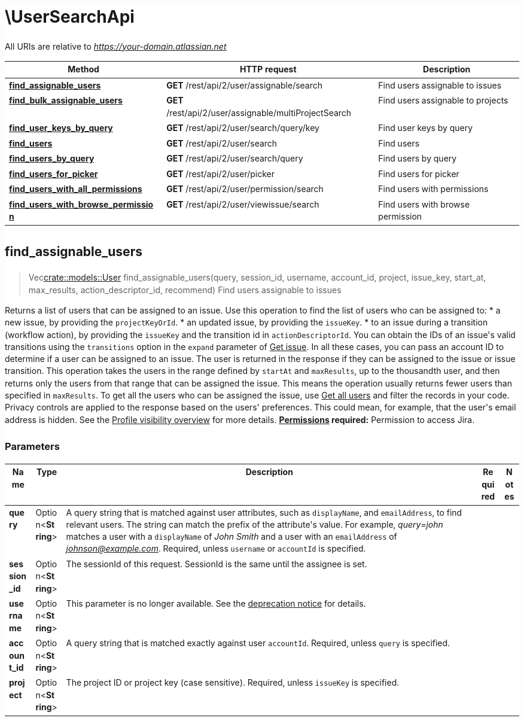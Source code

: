 # \UserSearchApi

All URIs are relative to *https://your-domain.atlassian.net*

Method | HTTP request | Description
------------- | ------------- | -------------
[**find_assignable_users**](UserSearchApi.md#find_assignable_users) | **GET** /rest/api/2/user/assignable/search | Find users assignable to issues
[**find_bulk_assignable_users**](UserSearchApi.md#find_bulk_assignable_users) | **GET** /rest/api/2/user/assignable/multiProjectSearch | Find users assignable to projects
[**find_user_keys_by_query**](UserSearchApi.md#find_user_keys_by_query) | **GET** /rest/api/2/user/search/query/key | Find user keys by query
[**find_users**](UserSearchApi.md#find_users) | **GET** /rest/api/2/user/search | Find users
[**find_users_by_query**](UserSearchApi.md#find_users_by_query) | **GET** /rest/api/2/user/search/query | Find users by query
[**find_users_for_picker**](UserSearchApi.md#find_users_for_picker) | **GET** /rest/api/2/user/picker | Find users for picker
[**find_users_with_all_permissions**](UserSearchApi.md#find_users_with_all_permissions) | **GET** /rest/api/2/user/permission/search | Find users with permissions
[**find_users_with_browse_permission**](UserSearchApi.md#find_users_with_browse_permission) | **GET** /rest/api/2/user/viewissue/search | Find users with browse permission



## find_assignable_users

> Vec<crate::models::User> find_assignable_users(query, session_id, username, account_id, project, issue_key, start_at, max_results, action_descriptor_id, recommend)
Find users assignable to issues

Returns a list of users that can be assigned to an issue. Use this operation to find the list of users who can be assigned to:   *  a new issue, by providing the `projectKeyOrId`.  *  an updated issue, by providing the `issueKey`.  *  to an issue during a transition (workflow action), by providing the `issueKey` and the transition id in `actionDescriptorId`. You can obtain the IDs of an issue's valid transitions using the `transitions` option in the `expand` parameter of [ Get issue](#api-rest-api-2-issue-issueIdOrKey-get).  In all these cases, you can pass an account ID to determine if a user can be assigned to an issue. The user is returned in the response if they can be assigned to the issue or issue transition.  This operation takes the users in the range defined by `startAt` and `maxResults`, up to the thousandth user, and then returns only the users from that range that can be assigned the issue. This means the operation usually returns fewer users than specified in `maxResults`. To get all the users who can be assigned the issue, use [Get all users](#api-rest-api-2-users-search-get) and filter the records in your code.  Privacy controls are applied to the response based on the users' preferences. This could mean, for example, that the user's email address is hidden. See the [Profile visibility overview](https://developer.atlassian.com/cloud/jira/platform/profile-visibility/) for more details.  **[Permissions](#permissions) required:** Permission to access Jira.

### Parameters


Name | Type | Description  | Required | Notes
------------- | ------------- | ------------- | ------------- | -------------
**query** | Option<**String**> | A query string that is matched against user attributes, such as `displayName`, and `emailAddress`, to find relevant users. The string can match the prefix of the attribute's value. For example, *query=john* matches a user with a `displayName` of *John Smith* and a user with an `emailAddress` of *johnson@example.com*. Required, unless `username` or `accountId` is specified. |  |
**session_id** | Option<**String**> | The sessionId of this request. SessionId is the same until the assignee is set. |  |
**username** | Option<**String**> | This parameter is no longer available. See the [deprecation notice](https://developer.atlassian.com/cloud/jira/platform/deprecation-notice-user-privacy-api-migration-guide/) for details. |  |
**account_id** | Option<**String**> | A query string that is matched exactly against user `accountId`. Required, unless `query` is specified. |  |
**project** | Option<**String**> | The project ID or project key (case sensitive). Required, unless `issueKey` is specified. |  |